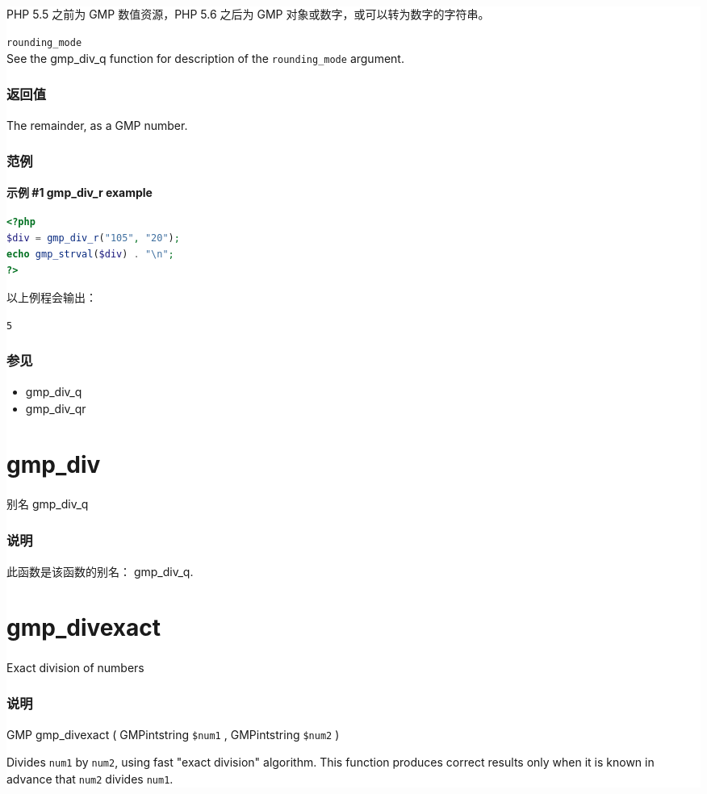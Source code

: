 PHP 5.5 之前为 GMP 数值<span class="type">资源</span>，PHP 5.6 之后为
<span class="classname">GMP</span> 对象或数字，或可以转为数字的字符串。

`rounding_mode`  
See the <span class="function">gmp\_div\_q</span> function for
description of the `rounding_mode` argument.

### 返回值

The remainder, as a GMP number.

### 范例

**示例 \#1 <span class="function">gmp\_div\_r</span> example**

``` php
<?php
$div = gmp_div_r("105", "20");
echo gmp_strval($div) . "\n";
?>
```

以上例程会输出：

    5

### 参见

-   <span class="function">gmp\_div\_q</span>
-   <span class="function">gmp\_div\_qr</span>

gmp\_div
========

别名 <span class="function">gmp\_div\_q</span>

### 说明

此函数是该函数的别名： <span class="function">gmp\_div\_q</span>.

gmp\_divexact
=============

Exact division of numbers

### 说明

<span class="type">GMP</span> <span
class="methodname">gmp\_divexact</span> ( <span
class="methodparam"><span class="type"><span
class="type">GMP</span><span class="type">int</span><span
class="type">string</span></span> `$num1`</span> , <span
class="methodparam"><span class="type"><span
class="type">GMP</span><span class="type">int</span><span
class="type">string</span></span> `$num2`</span> )

Divides `num1` by `num2`, using fast "exact division" algorithm. This
function produces correct results only when it is known in advance that
`num2` divides `num1`.
